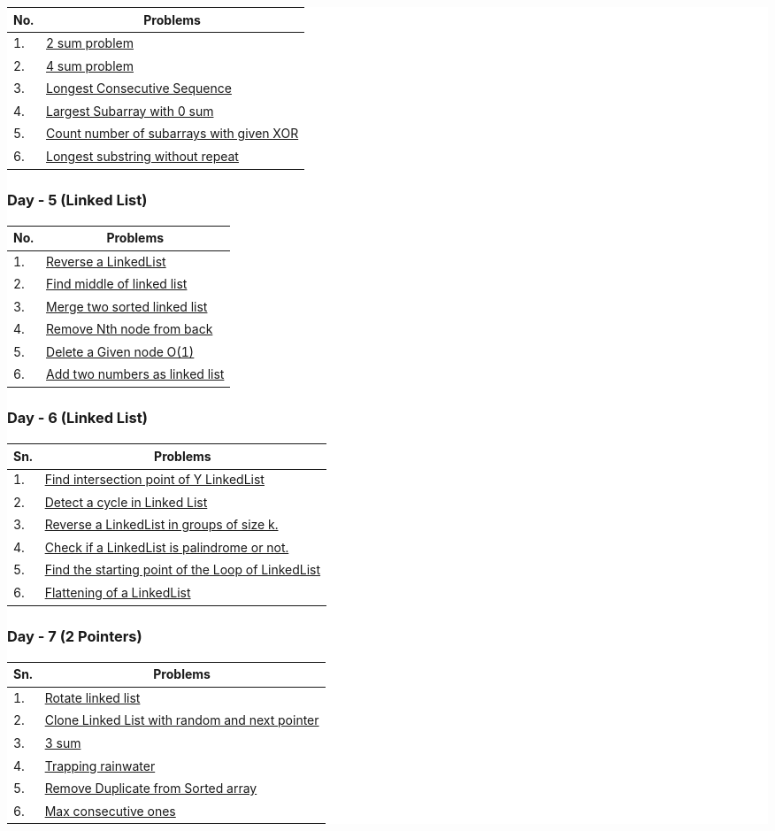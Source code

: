 | No. | Problems                                                                             |
| --- | ------------------------------------------------------------------------------------ |
| 1.  | [2 sum problem](DAY_4/1_2sum.md)                                                     |
| 2.  | [4 sum problem](DAY_4/2_4sum.md)                                                     |
| 3.  | [Longest Consecutive Sequence](DAY_4/3_LongestConsecutiveSequence.md)                |
| 4.  | [Largest Subarray with 0 sum](DAY_4/4_largestSubarrayZeroSum.md)                     |
| 5.  | [Count number of subarrays with given XOR](DAY_4/5_countNoOfSubArrayWithGivenXOR.md) |
| 6.  | [Longest substring without repeat](DAY_4/6_longestSubstringWithoutRepeat.md)         |

### Day - 5 (Linked List)

| No. | Problems                                                           |
| --- | ------------------------------------------------------------------ |
| 1.  | [Reverse a LinkedList](DAY_5/1_ReverseLinkedList.md)               |
| 2.  | [Find middle of linked list](DAY_5/2_PlsfindMiddleOfLinkedList.md) |
| 3.  | [Merge two sorted linked list](DAY_5/3_mergeTWoSortedLists.md)     |
| 4.  | [Remove Nth node from back](DAY_5/4_removeNthNodeFromBack.md)      |
| 5.  | [Delete a Given node O(1)](DAY_5/5_deleteGivenNode.md)             |
| 6.  | [Add two numbers as linked list](DAY_5/6_addTwoNumbersAsLList.md)  |

### Day - 6 (Linked List)

| Sn. | Problems                                                                                 |
| --- | ---------------------------------------------------------------------------------------- |
| 1.  | [Find intersection point of Y LinkedList](DAY_6/1_findIntersectionPointOfYLinkedList.md) |
| 2.  | [Detect a cycle in Linked List](DAY_6/2_detectCycleInLL.md)                              |
| 3.  | [Reverse a LinkedList in groups of size k.](DAY_6/3_reverseLLinGroupK.md)                |
| 4.  | [Check if a LinkedList is palindrome or not.](DAY_6/4_isLLPalindrome.md)                 |
| 5.  | [Find the starting point of the Loop of LinkedList](DAY_6/5_startingPointOfLL.md)        |
| 6.  | [Flattening of a LinkedList](DAY_6/6_flatteningOfLL.md)                                  |

### Day - 7 (2 Pointers)

| Sn. | Problems                                                                                     |
| --- | -------------------------------------------------------------------------------------------- |
| 1.  | [Rotate linked list](./DAY_7/1_rotateLL.md)                                                  |
| 2.  | [Clone Linked List with random and next pointer](DAY_7/2_cloneLLWithRandomAndNextPointer.md) |
| 3.  | [3 sum](DAY_7/3_3sum.md)                                                                     |
| 4.  | [Trapping rainwater](DAY_7/4_trappingRainwater.md)                                           |
| 5.  | [Remove Duplicate from Sorted array](DAY_7/5_removeDuplicates.md)                            |
| 6.  | [Max consecutive ones](DAY_7/6_maxConsecutiveOnes.md)                                        |
